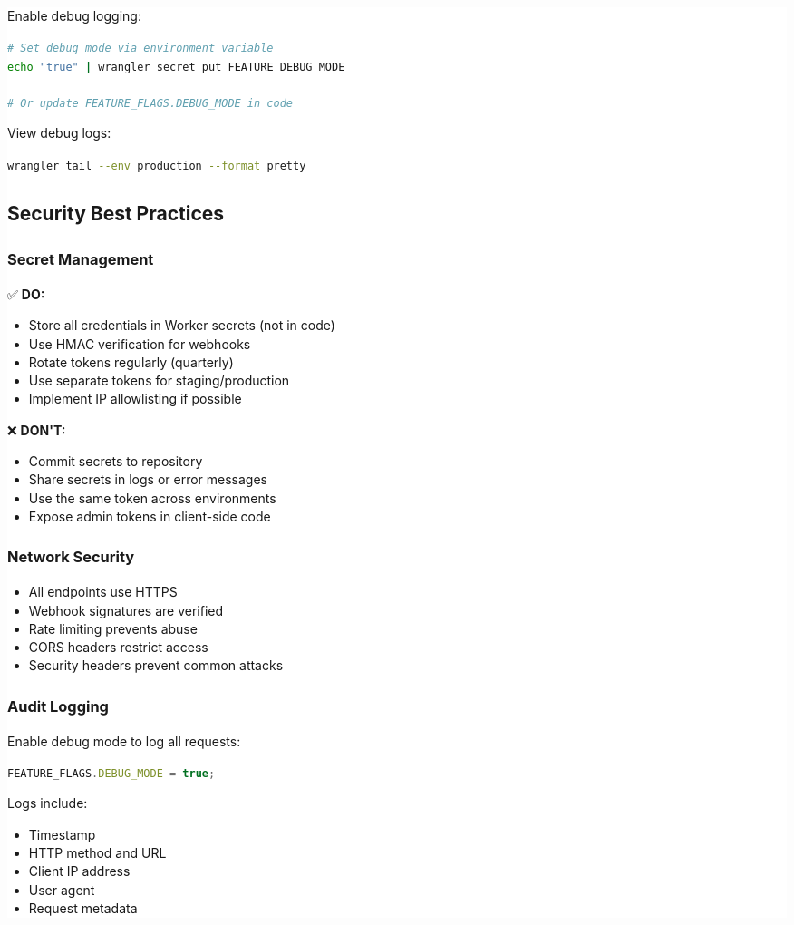 Enable debug logging:

```bash
# Set debug mode via environment variable
echo "true" | wrangler secret put FEATURE_DEBUG_MODE

# Or update FEATURE_FLAGS.DEBUG_MODE in code
```

View debug logs:

```bash
wrangler tail --env production --format pretty
```

## Security Best Practices

### Secret Management

✅ **DO:**
- Store all credentials in Worker secrets (not in code)
- Use HMAC verification for webhooks
- Rotate tokens regularly (quarterly)
- Use separate tokens for staging/production
- Implement IP allowlisting if possible

❌ **DON'T:**
- Commit secrets to repository
- Share secrets in logs or error messages
- Use the same token across environments
- Expose admin tokens in client-side code

### Network Security

- All endpoints use HTTPS
- Webhook signatures are verified
- Rate limiting prevents abuse
- CORS headers restrict access
- Security headers prevent common attacks

### Audit Logging

Enable debug mode to log all requests:

```javascript
FEATURE_FLAGS.DEBUG_MODE = true;
```

Logs include:
- Timestamp
- HTTP method and URL
- Client IP address
- User agent
- Request metadata
